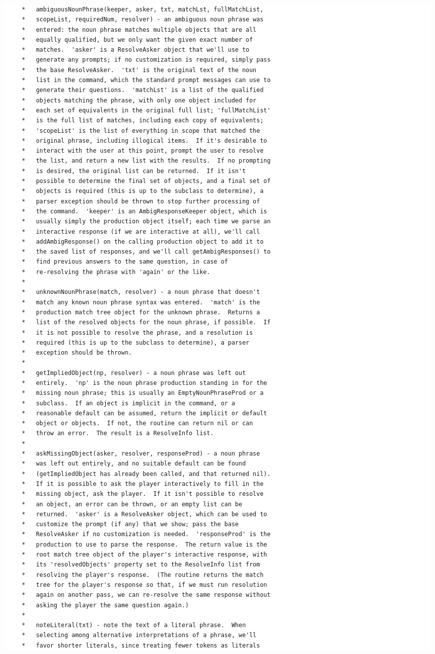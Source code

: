          *   ambiguousNounPhrase(keeper, asker, txt, matchLst, fullMatchList,
         *   scopeList, requiredNum, resolver) - an ambiguous noun phrase was
         *   entered: the noun phrase matches multiple objects that are all
         *   equally qualified, but we only want the given exact number of
         *   matches.  'asker' is a ResolveAsker object that we'll use to
         *   generate any prompts; if no customization is required, simply pass
         *   the base ResolveAsker.  'txt' is the original text of the noun
         *   list in the command, which the standard prompt messages can use to
         *   generate their questions.  'matchLst' is a list of the qualified
         *   objects matching the phrase, with only one object included for
         *   each set of equivalents in the original full list; 'fullMatchList'
         *   is the full list of matches, including each copy of equivalents;
         *   'scopeList' is the list of everything in scope that matched the
         *   original phrase, including illogical items.  If it's desirable to
         *   interact with the user at this point, prompt the user to resolve
         *   the list, and return a new list with the results.  If no prompting
         *   is desired, the original list can be returned.  If it isn't
         *   possible to determine the final set of objects, and a final set of
         *   objects is required (this is up to the subclass to determine), a
         *   parser exception should be thrown to stop further processing of
         *   the command.  'keeper' is an AmbigResponseKeeper object, which is
         *   usually simply the production object itself; each time we parse an
         *   interactive response (if we are interactive at all), we'll call
         *   addAmbigResponse() on the calling production object to add it to
         *   the saved list of responses, and we'll call getAmbigResponses() to
         *   find previous answers to the same question, in case of
         *   re-resolving the phrase with 'again' or the like.
         *   
         *   unknownNounPhrase(match, resolver) - a noun phrase that doesn't
         *   match any known noun phrase syntax was entered.  'match' is the
         *   production match tree object for the unknown phrase.  Returns a
         *   list of the resolved objects for the noun phrase, if possible.  If
         *   it is not possible to resolve the phrase, and a resolution is
         *   required (this is up to the subclass to determine), a parser
         *   exception should be thrown.
         *   
         *   getImpliedObject(np, resolver) - a noun phrase was left out
         *   entirely.  'np' is the noun phrase production standing in for the
         *   missing noun phrase; this is usually an EmptyNounPhraseProd or a
         *   subclass.  If an object is implicit in the command, or a
         *   reasonable default can be assumed, return the implicit or default
         *   object or objects.  If not, the routine can return nil or can
         *   throw an error.  The result is a ResolveInfo list.
         *   
         *   askMissingObject(asker, resolver, responseProd) - a noun phrase
         *   was left out entirely, and no suitable default can be found
         *   (getImpliedObject has already been called, and that returned nil).
         *   If it is possible to ask the player interactively to fill in the
         *   missing object, ask the player.  If it isn't possible to resolve
         *   an object, an error can be thrown, or an empty list can be
         *   returned.  'asker' is a ResolveAsker object, which can be used to
         *   customize the prompt (if any) that we show; pass the base
         *   ResolveAsker if no customization is needed.  'responseProd' is the
         *   production to use to parse the response.  The return value is the
         *   root match tree object of the player's interactive response, with
         *   its 'resolvedObjects' property set to the ResolveInfo list from
         *   resolving the player's response.  (The routine returns the match
         *   tree for the player's response so that, if we must run resolution
         *   again on another pass, we can re-resolve the same response without
         *   asking the player the same question again.)
         *   
         *   noteLiteral(txt) - note the text of a literal phrase.  When
         *   selecting among alternative interpretations of a phrase, we'll
         *   favor shorter literals, since treating fewer tokens as literals